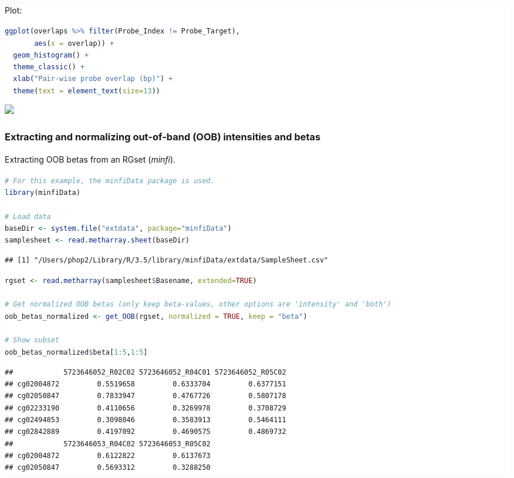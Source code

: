 Plot:

``` r
ggplot(overlaps %>% filter(Probe_Index != Probe_Target), 
       aes(x = overlap)) +
  geom_histogram() +
  theme_classic() + 
  xlab("Pair-wise probe overlap (bp)") +
  theme(text = element_text(size=13))
```

![](README_files/figure-gfm/unnamed-chunk-3-1.png)

### Extracting and normalizing out-of-band (OOB) intensities and betas

Extracting OOB betas from an RGset (*minfi*).

``` r
# For this example, the minfiData package is used.
library(minfiData)

# Load data
baseDir <- system.file("extdata", package="minfiData")
samplesheet <- read.metharray.sheet(baseDir)
```

    ## [1] "/Users/phop2/Library/R/3.5/library/minfiData/extdata/SampleSheet.csv"

``` r
rgset <- read.metharray(samplesheet$Basename, extended=TRUE)

# Get normalized OOB betas (only keep beta-values, other options are 'intensity' and 'both')
oob_betas_normalized <- get_OOB(rgset, normalized = TRUE, keep = "beta")

# Show subset
oob_betas_normalized$beta[1:5,1:5]
```

    ##            5723646052_R02C02 5723646052_R04C01 5723646052_R05C02
    ## cg02004872         0.5519658         0.6333704         0.6377151
    ## cg02050847         0.7833947         0.4767726         0.5807178
    ## cg02233190         0.4110656         0.3269978         0.3708729
    ## cg02494853         0.3098046         0.3583913         0.5464111
    ## cg02842889         0.4197092         0.4690575         0.4869732
    ##            5723646053_R04C02 5723646053_R05C02
    ## cg02004872         0.6122822         0.6137673
    ## cg02050847         0.5693312         0.3288250
